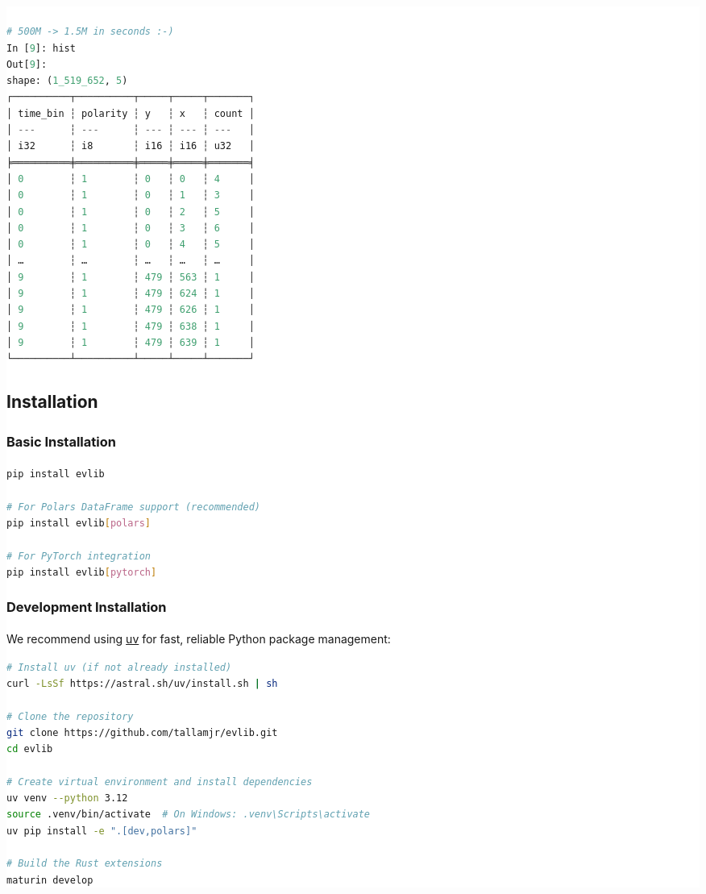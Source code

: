 ```python notest

# 500M -> 1.5M in seconds :-)
In [9]: hist
Out[9]:
shape: (1_519_652, 5)
┌──────────┬──────────┬─────┬─────┬───────┐
│ time_bin ┆ polarity ┆ y   ┆ x   ┆ count │
│ ---      ┆ ---      ┆ --- ┆ --- ┆ ---   │
│ i32      ┆ i8       ┆ i16 ┆ i16 ┆ u32   │
╞══════════╪══════════╪═════╪═════╪═══════╡
│ 0        ┆ 1        ┆ 0   ┆ 0   ┆ 4     │
│ 0        ┆ 1        ┆ 0   ┆ 1   ┆ 3     │
│ 0        ┆ 1        ┆ 0   ┆ 2   ┆ 5     │
│ 0        ┆ 1        ┆ 0   ┆ 3   ┆ 6     │
│ 0        ┆ 1        ┆ 0   ┆ 4   ┆ 5     │
│ …        ┆ …        ┆ …   ┆ …   ┆ …     │
│ 9        ┆ 1        ┆ 479 ┆ 563 ┆ 1     │
│ 9        ┆ 1        ┆ 479 ┆ 624 ┆ 1     │
│ 9        ┆ 1        ┆ 479 ┆ 626 ┆ 1     │
│ 9        ┆ 1        ┆ 479 ┆ 638 ┆ 1     │
│ 9        ┆ 1        ┆ 479 ┆ 639 ┆ 1     │
└──────────┴──────────┴─────┴─────┴───────┘


```

## Installation

### Basic Installation
```bash
pip install evlib

# For Polars DataFrame support (recommended)
pip install evlib[polars]

# For PyTorch integration
pip install evlib[pytorch]
```

### Development Installation

We recommend using [uv](https://docs.astral.sh/uv/getting-started/installation/) for fast, reliable Python package management:

```bash
# Install uv (if not already installed)
curl -LsSf https://astral.sh/uv/install.sh | sh

# Clone the repository
git clone https://github.com/tallamjr/evlib.git
cd evlib

# Create virtual environment and install dependencies
uv venv --python 3.12
source .venv/bin/activate  # On Windows: .venv\Scripts\activate
uv pip install -e ".[dev,polars]"

# Build the Rust extensions
maturin develop
```
